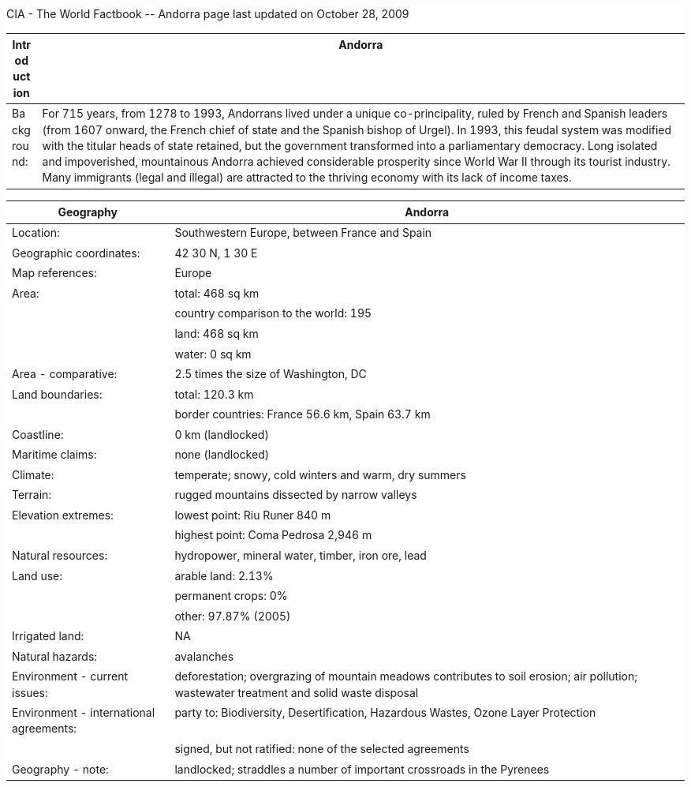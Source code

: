 CIA - The World Factbook -- Andorra
page last updated on October 28, 2009


| Introduction | Andorra |
| --- | --- |
| Background: | For 715 years, from 1278 to 1993, Andorrans lived under a unique co-principality, ruled by French and Spanish leaders (from 1607 onward, the French chief of state and the Spanish bishop of Urgel). In 1993, this feudal system was modified with the titular heads of state retained, but the government transformed into a parliamentary democracy. Long isolated and impoverished, mountainous Andorra achieved considerable prosperity since World War II through its tourist industry. Many immigrants (legal and illegal) are attracted to the thriving economy with its lack of income taxes. |


| Geography | Andorra |
| --- | --- |
| Location: | Southwestern Europe, between France and Spain |
| Geographic coordinates: | 42 30 N, 1 30 E |
| Map references: | Europe |
| Area: | total: 468 sq km |
| | country comparison to the world: 195 |
| | land: 468 sq km |
| | water: 0 sq km |
| Area - comparative: | 2.5 times the size of Washington, DC |
| Land boundaries: | total: 120.3 km |
| | border countries: France 56.6 km, Spain 63.7 km |
| Coastline: | 0 km (landlocked) |
| Maritime claims: | none (landlocked) |
| Climate: | temperate; snowy, cold winters and warm, dry summers |
| Terrain: | rugged mountains dissected by narrow valleys |
| Elevation extremes: | lowest point: Riu Runer 840 m |
| | highest point: Coma Pedrosa 2,946 m |
| Natural resources: | hydropower, mineral water, timber, iron ore, lead |
| Land use: | arable land: 2.13% |
| | permanent crops: 0% |
| | other: 97.87% (2005) |
| Irrigated land: | NA |
| Natural hazards: | avalanches |
| Environment - current issues: | deforestation; overgrazing of mountain meadows contributes to soil erosion; air pollution; wastewater treatment and solid waste disposal |
| Environment - international agreements: | party to: Biodiversity, Desertification, Hazardous Wastes, Ozone Layer Protection |
| | signed, but not ratified: none of the selected agreements |
| Geography - note: | landlocked; straddles a number of important crossroads in the Pyrenees |
